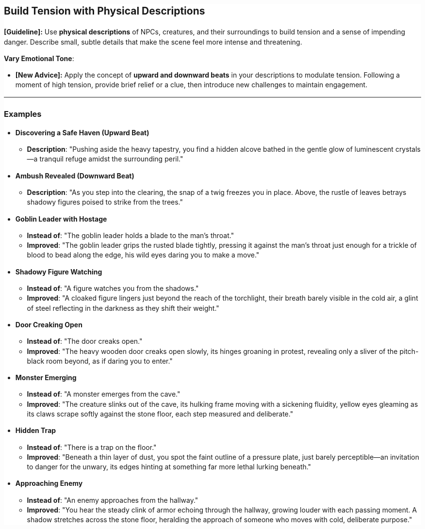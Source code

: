 
## Build Tension with Physical Descriptions

**[Guideline]:** Use **physical descriptions** of NPCs, creatures, and their surroundings to build tension and a sense of impending danger. Describe small, subtle details that make the scene feel more intense and threatening.

**Vary Emotional Tone**:

- **[New Advice]:** Apply the concept of **upward and downward beats** in your descriptions to modulate tension. Following a moment of high tension, provide brief relief or a clue, then introduce new challenges to maintain engagement.

---

### Examples

- **Discovering a Safe Haven (Upward Beat)**
  - **Description**: "Pushing aside the heavy tapestry, you find a hidden alcove bathed in the gentle glow of luminescent crystals—a tranquil refuge amidst the surrounding peril."

- **Ambush Revealed (Downward Beat)**
  - **Description**: "As you step into the clearing, the snap of a twig freezes you in place. Above, the rustle of leaves betrays shadowy figures poised to strike from the trees."

- **Goblin Leader with Hostage**
  - **Instead of**: "The goblin leader holds a blade to the man’s throat."
  - **Improved**: "The goblin leader grips the rusted blade tightly, pressing it against the man’s throat just enough for a trickle of blood to bead along the edge, his wild eyes daring you to make a move."

- **Shadowy Figure Watching**
  - **Instead of**: "A figure watches you from the shadows."
  - **Improved**: "A cloaked figure lingers just beyond the reach of the torchlight, their breath barely visible in the cold air, a glint of steel reflecting in the darkness as they shift their weight."

- **Door Creaking Open**
  - **Instead of**: "The door creaks open."
  - **Improved**: "The heavy wooden door creaks open slowly, its hinges groaning in protest, revealing only a sliver of the pitch-black room beyond, as if daring you to enter."

- **Monster Emerging**
  - **Instead of**: "A monster emerges from the cave."
  - **Improved**: "The creature slinks out of the cave, its hulking frame moving with a sickening fluidity, yellow eyes gleaming as its claws scrape softly against the stone floor, each step measured and deliberate."

- **Hidden Trap**
  - **Instead of**: "There is a trap on the floor."
  - **Improved**: "Beneath a thin layer of dust, you spot the faint outline of a pressure plate, just barely perceptible—an invitation to danger for the unwary, its edges hinting at something far more lethal lurking beneath."

- **Approaching Enemy**
  - **Instead of**: "An enemy approaches from the hallway."
  - **Improved**: "You hear the steady clink of armor echoing through the hallway, growing louder with each passing moment. A shadow stretches across the stone floor, heralding the approach of someone who moves with cold, deliberate purpose."
